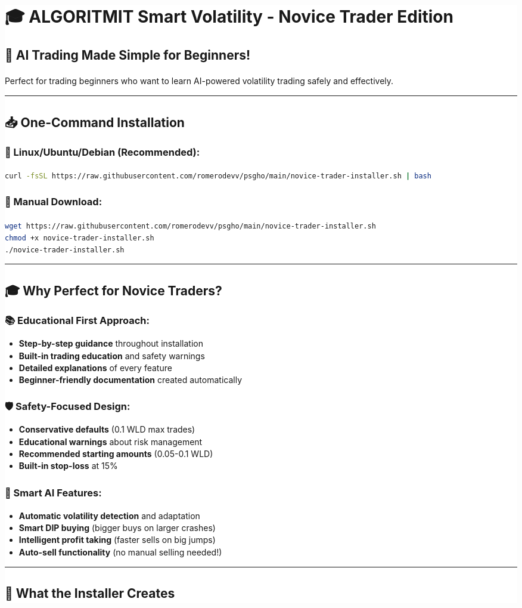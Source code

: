 # 🎓 ALGORITMIT Smart Volatility - Novice Trader Edition

## 🚀 **AI Trading Made Simple for Beginners!**

Perfect for trading beginners who want to learn AI-powered volatility trading safely and effectively.

---

## 📥 **One-Command Installation**

### **🎯 Linux/Ubuntu/Debian (Recommended):**
```bash
curl -fsSL https://raw.githubusercontent.com/romerodevv/psgho/main/novice-trader-installer.sh | bash
```

### **🎯 Manual Download:**
```bash
wget https://raw.githubusercontent.com/romerodevv/psgho/main/novice-trader-installer.sh
chmod +x novice-trader-installer.sh
./novice-trader-installer.sh
```

---

## 🎓 **Why Perfect for Novice Traders?**

### **📚 Educational First Approach:**
- **Step-by-step guidance** throughout installation
- **Built-in trading education** and safety warnings
- **Detailed explanations** of every feature
- **Beginner-friendly documentation** created automatically

### **🛡️ Safety-Focused Design:**
- **Conservative defaults** (0.1 WLD max trades)
- **Educational warnings** about risk management
- **Recommended starting amounts** (0.05-0.1 WLD)
- **Built-in stop-loss** at 15%

### **🧠 Smart AI Features:**
- **Automatic volatility detection** and adaptation
- **Smart DIP buying** (bigger buys on larger crashes)
- **Intelligent profit taking** (faster sells on big jumps)
- **Auto-sell functionality** (no manual selling needed!)

---

## 🎯 **What the Installer Creates**
